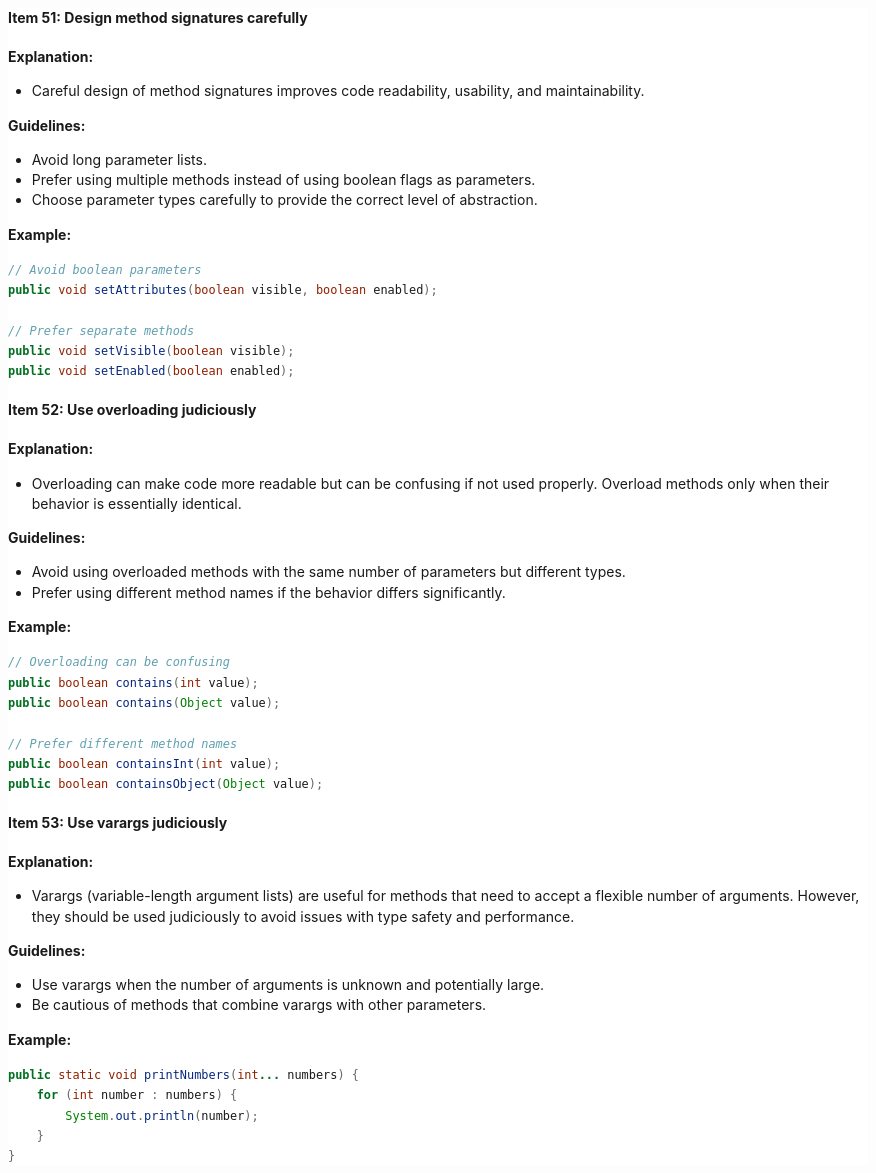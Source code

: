 #### Item 51: Design method signatures carefully
**Explanation:**
- Careful design of method signatures improves code readability, usability, and maintainability.

**Guidelines:**
- Avoid long parameter lists.
- Prefer using multiple methods instead of using boolean flags as parameters.
- Choose parameter types carefully to provide the correct level of abstraction.

**Example:**
```java
// Avoid boolean parameters
public void setAttributes(boolean visible, boolean enabled);

// Prefer separate methods
public void setVisible(boolean visible);
public void setEnabled(boolean enabled);
```

#### Item 52: Use overloading judiciously
**Explanation:**
- Overloading can make code more readable but can be confusing if not used properly. Overload methods only when their behavior is essentially identical.

**Guidelines:**
- Avoid using overloaded methods with the same number of parameters but different types.
- Prefer using different method names if the behavior differs significantly.

**Example:**
```java
// Overloading can be confusing
public boolean contains(int value);
public boolean contains(Object value);

// Prefer different method names
public boolean containsInt(int value);
public boolean containsObject(Object value);
```

#### Item 53: Use varargs judiciously
**Explanation:**
- Varargs (variable-length argument lists) are useful for methods that need to accept a flexible number of arguments. However, they should be used judiciously to avoid issues with type safety and performance.

**Guidelines:**
- Use varargs when the number of arguments is unknown and potentially large.
- Be cautious of methods that combine varargs with other parameters.

**Example:**
```java
public static void printNumbers(int... numbers) {
    for (int number : numbers) {
        System.out.println(number);
    }
}
```
